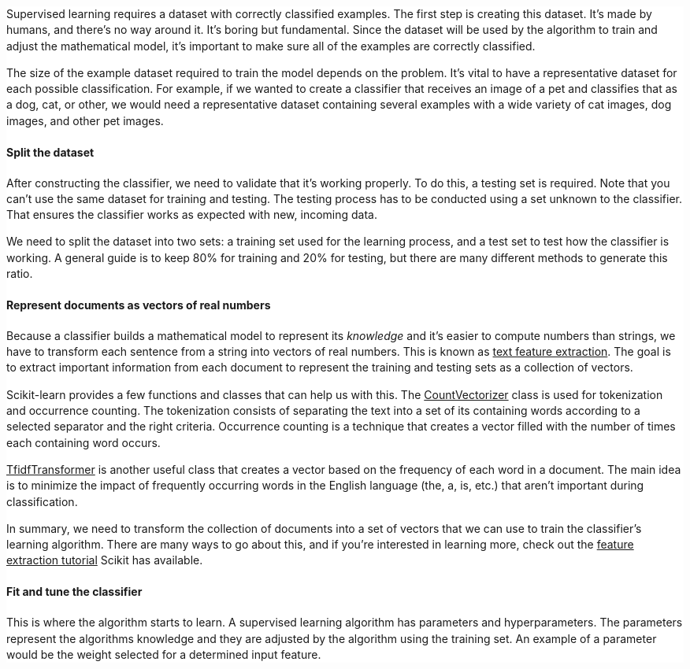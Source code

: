 Supervised learning requires a dataset with correctly classified examples. The first step is creating this dataset. It’s made by humans, and there’s no way around it. It’s boring but fundamental. Since the dataset will be used by the algorithm to train and adjust the mathematical model, it’s important to make sure all of the examples are correctly classified. 

The size of the example dataset required to train the model depends on the problem. It’s vital to have a representative dataset for each possible classification. For example, if we wanted to create a classifier that receives an image of a pet and classifies that as a dog, cat, or other, we would need a representative dataset containing several examples with a wide variety of cat images, dog images, and other pet images. 

#### Split the dataset

After constructing the classifier, we need to validate that it’s working properly. To do this, a testing set is required. Note that you can’t use the same dataset for training and testing. The testing process has to be conducted using a set unknown to the classifier. That ensures the classifier works as expected with new, incoming data. 

We need to split the dataset into two sets: a training set used for the learning process, and a test set to test how the classifier is working. A general guide is to keep 80% for training and 20% for testing, but there are many different methods to generate this ratio. 

#### Represent documents as vectors of real numbers

Because a classifier builds a mathematical model to represent its *knowledge* and it’s easier to compute numbers than strings, we have to transform each sentence from a string into vectors of real numbers. This is known as [text feature extraction](https://scikit-learn.org/stable/modules/feature_extraction.html#text-feature-extraction). The goal is to extract important information from each document to represent the training and testing sets as a collection of vectors. 

Scikit-learn provides a few functions and classes that can help us with this. The [CountVectorizer](https://scikit-learn.org/stable/modules/generated/sklearn.feature_extraction.text.CountVectorizer.html?highlight=countvectorizer#sklearn.feature_extraction.text.CountVectorizer) class is used for tokenization and occurrence counting. The tokenization consists of separating the text into a set of its containing words according to a selected separator and the right criteria. Occurrence counting is a technique that creates a vector filled with the number of times each containing word occurs. 

[TfidfTransformer](https://scikit-learn.org/stable/modules/generated/sklearn.feature_extraction.text.TfidfTransformer.html?highlight=tfidf#sklearn.feature_extraction.text.TfidfTransformer) is another useful class that creates a vector based on the frequency of each word in a document. The main idea is to minimize the impact of frequently occurring words in the English language (the, a, is, etc.) that aren’t important during classification. 

In summary, we need to transform the collection of documents into a set of vectors that we can use to train the classifier’s learning algorithm. There are many ways to go about this, and if you’re interested in learning more, check out the [feature extraction tutorial](https://scikit-learn.org/stable/modules/feature_extraction.html?highlight=tfidf) Scikit has available. 

#### Fit and tune the classifier

This is where the algorithm starts to learn. A supervised learning algorithm has parameters and hyperparameters. The parameters represent the algorithms knowledge and they are adjusted by the algorithm using the training set. An example of a parameter would be the weight selected for a determined input feature. 
